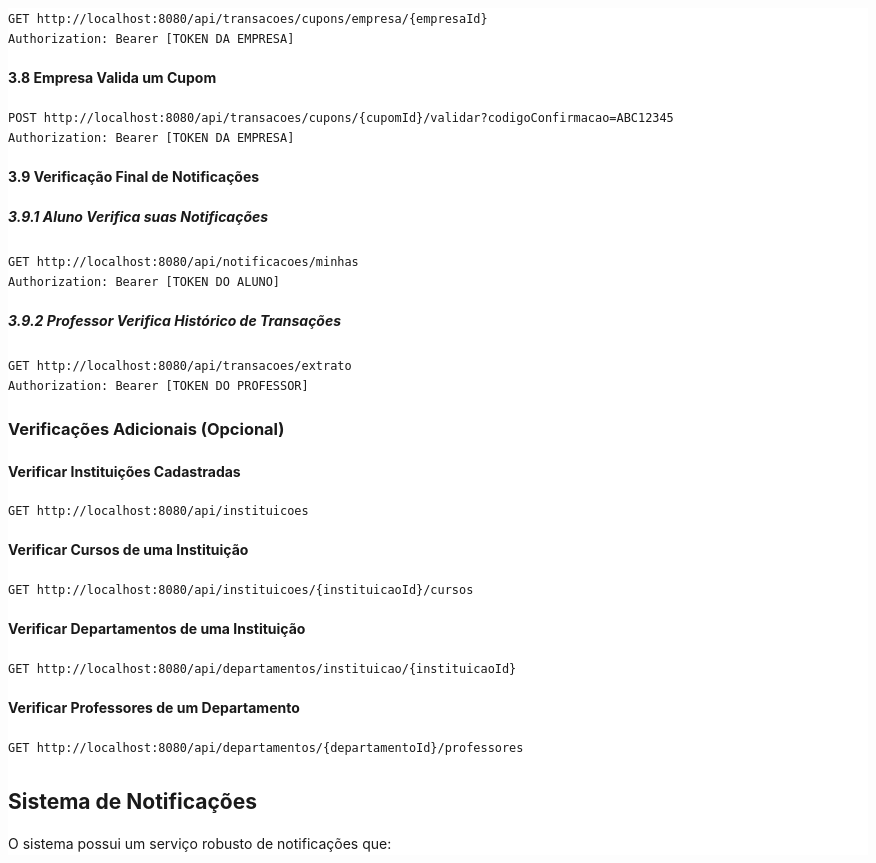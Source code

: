 ```http
GET http://localhost:8080/api/transacoes/cupons/empresa/{empresaId}
Authorization: Bearer [TOKEN DA EMPRESA]
```

#### 3.8 Empresa Valida um Cupom

```http
POST http://localhost:8080/api/transacoes/cupons/{cupomId}/validar?codigoConfirmacao=ABC12345
Authorization: Bearer [TOKEN DA EMPRESA]
```

#### 3.9 Verificação Final de Notificações

##### 3.9.1 Aluno Verifica suas Notificações

```http
GET http://localhost:8080/api/notificacoes/minhas
Authorization: Bearer [TOKEN DO ALUNO]
```

##### 3.9.2 Professor Verifica Histórico de Transações

```http
GET http://localhost:8080/api/transacoes/extrato
Authorization: Bearer [TOKEN DO PROFESSOR]
```

### Verificações Adicionais (Opcional)

#### Verificar Instituições Cadastradas

```http
GET http://localhost:8080/api/instituicoes
```

#### Verificar Cursos de uma Instituição

```http
GET http://localhost:8080/api/instituicoes/{instituicaoId}/cursos
```

#### Verificar Departamentos de uma Instituição

```http
GET http://localhost:8080/api/departamentos/instituicao/{instituicaoId}
```

#### Verificar Professores de um Departamento

```http
GET http://localhost:8080/api/departamentos/{departamentoId}/professores
```

## Sistema de Notificações

O sistema possui um serviço robusto de notificações que:
